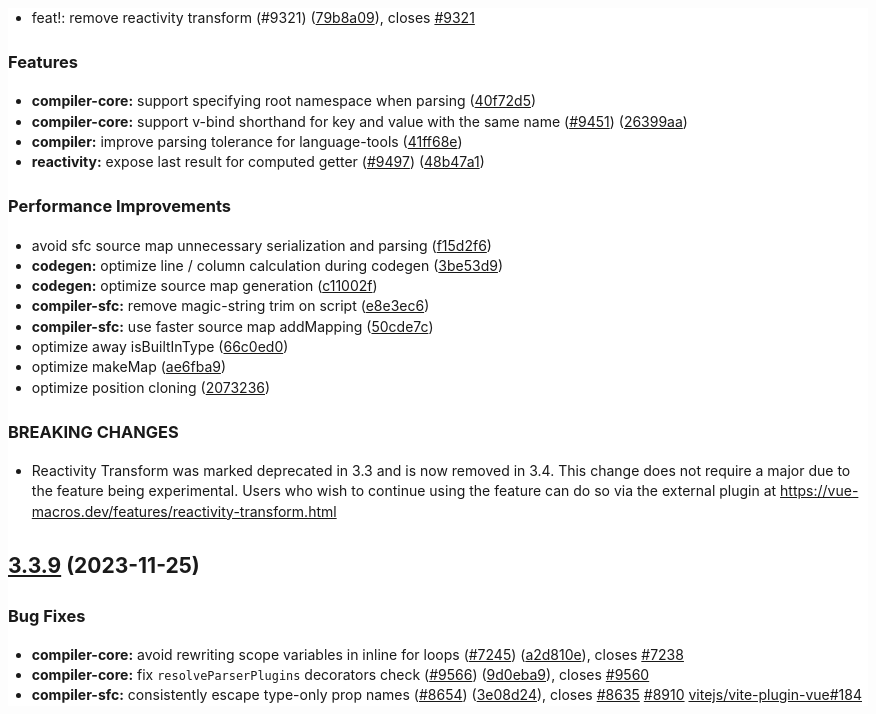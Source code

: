 
* feat!: remove reactivity transform (#9321) ([79b8a09](https://github.com/vuejs/core/commit/79b8a0905bf363bf82edd2096fef10c3db6d9c3c)), closes [#9321](https://github.com/vuejs/core/issues/9321)


### Features

* **compiler-core:** support specifying root namespace when parsing ([40f72d5](https://github.com/vuejs/core/commit/40f72d5e50b389cb11b7ca13461aa2a75ddacdb4))
* **compiler-core:** support v-bind shorthand for key and value with the same name ([#9451](https://github.com/vuejs/core/issues/9451)) ([26399aa](https://github.com/vuejs/core/commit/26399aa6fac1596b294ffeba06bb498d86f5508c))
* **compiler:** improve parsing tolerance for language-tools ([41ff68e](https://github.com/vuejs/core/commit/41ff68ea579d933333392146625560359acb728a))
* **reactivity:** expose last result for computed getter ([#9497](https://github.com/vuejs/core/issues/9497)) ([48b47a1](https://github.com/vuejs/core/commit/48b47a1ab63577e2dbd91947eea544e3ef185b85))


### Performance Improvements

* avoid sfc source map unnecessary serialization and parsing ([f15d2f6](https://github.com/vuejs/core/commit/f15d2f6cf69c0c39f8dfb5c33122790c68bf92e2))
* **codegen:** optimize line / column calculation during codegen ([3be53d9](https://github.com/vuejs/core/commit/3be53d9b974dae1a10eb795cade71ae765e17574))
* **codegen:** optimize source map generation ([c11002f](https://github.com/vuejs/core/commit/c11002f16afd243a2b15b546816e73882eea9e4d))
* **compiler-sfc:** remove magic-string trim on script ([e8e3ec6](https://github.com/vuejs/core/commit/e8e3ec6ca7392e43975c75b56eaaa711d5ea9410))
* **compiler-sfc:** use faster source map addMapping ([50cde7c](https://github.com/vuejs/core/commit/50cde7cfbcc49022ba88f5f69fa9b930b483c282))
* optimize away isBuiltInType ([66c0ed0](https://github.com/vuejs/core/commit/66c0ed0a3c1c6f37dafc6b1c52b75c6bf60e3136))
* optimize makeMap ([ae6fba9](https://github.com/vuejs/core/commit/ae6fba94954bac6430902f77b0d1113a98a75b18))
* optimize position cloning ([2073236](https://github.com/vuejs/core/commit/20732366b9b3530d33b842cf1fc985919afb9317))


### BREAKING CHANGES

* Reactivity Transform was marked deprecated in 3.3 and is now removed in 3.4. This change does not require a major due to the feature being experimental. Users who wish to continue using the feature can do so via the external plugin at https://vue-macros.dev/features/reactivity-transform.html



## [3.3.9](https://github.com/vuejs/core/compare/v3.3.8...v3.3.9) (2023-11-25)


### Bug Fixes

* **compiler-core:** avoid rewriting scope variables in inline for loops ([#7245](https://github.com/vuejs/core/issues/7245)) ([a2d810e](https://github.com/vuejs/core/commit/a2d810eb40cef631f61991ca68b426ee9546aba0)), closes [#7238](https://github.com/vuejs/core/issues/7238)
* **compiler-core:** fix `resolveParserPlugins` decorators check ([#9566](https://github.com/vuejs/core/issues/9566)) ([9d0eba9](https://github.com/vuejs/core/commit/9d0eba916f3bf6fb5c03222400edae1a2db7444f)), closes [#9560](https://github.com/vuejs/core/issues/9560)
* **compiler-sfc:** consistently escape type-only prop names ([#8654](https://github.com/vuejs/core/issues/8654)) ([3e08d24](https://github.com/vuejs/core/commit/3e08d246dfd8523c54fb8e7a4a6fd5506ffb1bcc)), closes [#8635](https://github.com/vuejs/core/issues/8635) [#8910](https://github.com/vuejs/core/issues/8910) [vitejs/vite-plugin-vue#184](https://github.com/vitejs/vite-plugin-vue/issues/184)